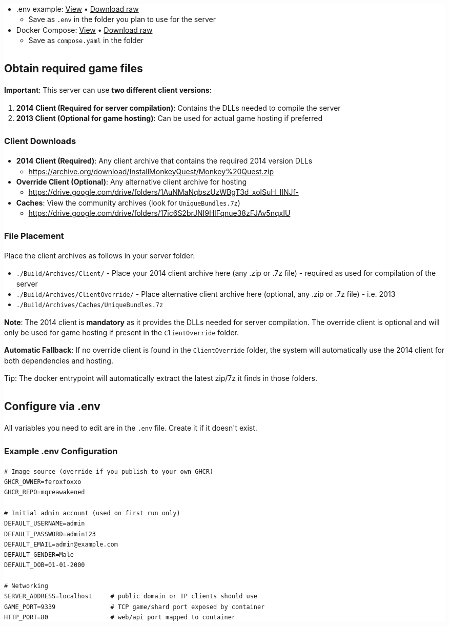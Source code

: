 - .env example: [View](https://github.com/FeroxFoxxo/MQReawakened/blob/main/.env.example) • [Download raw](https://raw.githubusercontent.com/FeroxFoxxo/MQReawakened/main/.env.example)
  - Save as `.env` in the folder you plan to use for the server
- Docker Compose: [View](https://github.com/FeroxFoxxo/MQReawakened/blob/main/compose.yaml) • [Download raw](https://raw.githubusercontent.com/FeroxFoxxo/MQReawakened/main/compose.yaml)
  - Save as `compose.yaml` in the folder

## Obtain required game files

**Important**: This server can use **two different client versions**:

1. **2014 Client (Required for server compilation)**: Contains the DLLs needed to compile the server
2. **2013 Client (Optional for game hosting)**: Can be used for actual game hosting if preferred

### Client Downloads

- **2014 Client (Required)**: Any client archive that contains the required 2014 version DLLs
  - https://archive.org/download/InstallMonkeyQuest/Monkey%20Quest.zip
- **Override Client (Optional)**: Any alternative client archive for hosting
  - https://drive.google.com/drive/folders/1AuNMaNqbszUzWBgT3d_xolSuH_IINJf-
- **Caches**: View the community archives (look for `UniqueBundles.7z`)
  - https://drive.google.com/drive/folders/17ic6S2brJNI9HlFqnue38zFJAv5nqxIU

### File Placement

Place the client archives as follows in your server folder:

- `./Build/Archives/Client/` - Place your 2014 client archive here (any .zip or .7z file) - required as used for compilation of the server
- `./Build/Archives/ClientOverride/` - Place alternative client archive here (optional, any .zip or .7z file) - i.e. 2013
- `./Build/Archives/Caches/UniqueBundles.7z`

**Note**: The 2014 client is **mandatory** as it provides the DLLs needed for server compilation. The override client is optional and will only be used for game hosting if present in the `ClientOverride` folder.

**Automatic Fallback**: If no override client is found in the `ClientOverride` folder, the system will automatically use the 2014 client for both dependencies and hosting.

Tip: The docker entrypoint will automatically extract the latest zip/7z it finds in those folders.

## Configure via .env

All variables you need to edit are in the `.env` file. Create it if it doesn't exist.

### Example .env Configuration

```env
# Image source (override if you publish to your own GHCR)
GHCR_OWNER=feroxfoxxo
GHCR_REPO=mqreawakened

# Initial admin account (used on first run only)
DEFAULT_USERNAME=admin
DEFAULT_PASSWORD=admin123
DEFAULT_EMAIL=admin@example.com
DEFAULT_GENDER=Male
DEFAULT_DOB=01-01-2000

# Networking
SERVER_ADDRESS=localhost     # public domain or IP clients should use
GAME_PORT=9339               # TCP game/shard port exposed by container
HTTP_PORT=80                 # web/api port mapped to container

```